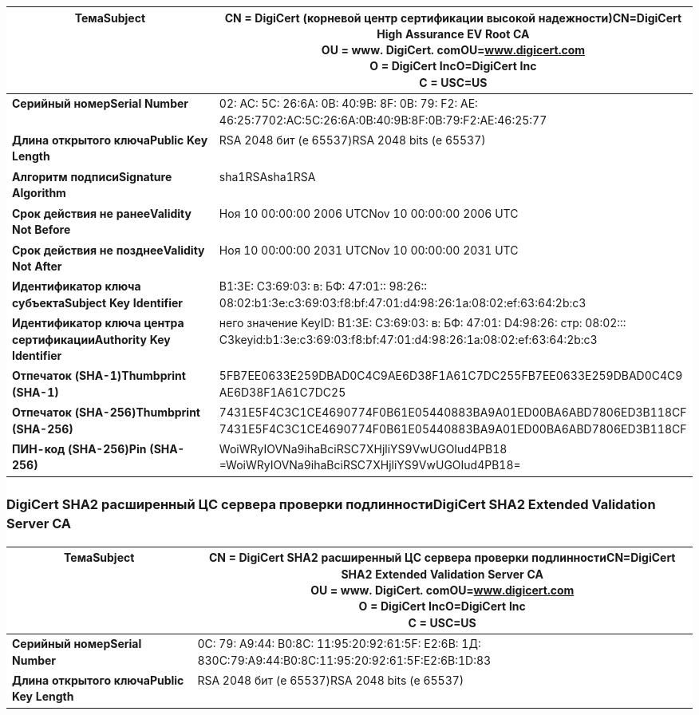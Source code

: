 | <span data-ttu-id="c8ca3-205">**Тема**</span><span class="sxs-lookup"><span data-stu-id="c8ca3-205">**Subject**</span></span> | <span data-ttu-id="c8ca3-206">CN = DigiCert (корневой центр сертификации высокой надежности)</span><span class="sxs-lookup"><span data-stu-id="c8ca3-206">CN=DigiCert High Assurance EV Root CA</span></span><br><span data-ttu-id="c8ca3-207">OU = www. DigiCert. com</span><span class="sxs-lookup"><span data-stu-id="c8ca3-207">OU=www.digicert.com</span></span><br><span data-ttu-id="c8ca3-208">O = DigiCert Inc</span><span class="sxs-lookup"><span data-stu-id="c8ca3-208">O=DigiCert Inc</span></span><br><span data-ttu-id="c8ca3-209">C = US</span><span class="sxs-lookup"><span data-stu-id="c8ca3-209">C=US</span></span> |
| --- | --- |
| <span data-ttu-id="c8ca3-210">**Серийный номер**</span><span class="sxs-lookup"><span data-stu-id="c8ca3-210">**Serial Number**</span></span> | <span data-ttu-id="c8ca3-211">02: AC: 5C: 26:6A: 0B: 40:9B: 8F: 0B: 79: F2: AE: 46:25:77</span><span class="sxs-lookup"><span data-stu-id="c8ca3-211">02:AC:5C:26:6A:0B:40:9B:8F:0B:79:F2:AE:46:25:77</span></span> |
| <span data-ttu-id="c8ca3-212">**Длина открытого ключа**</span><span class="sxs-lookup"><span data-stu-id="c8ca3-212">**Public Key Length**</span></span> | <span data-ttu-id="c8ca3-213">RSA 2048 бит (e 65537)</span><span class="sxs-lookup"><span data-stu-id="c8ca3-213">RSA 2048 bits (e 65537)</span></span> |
| <span data-ttu-id="c8ca3-214">**Алгоритм подписи**</span><span class="sxs-lookup"><span data-stu-id="c8ca3-214">**Signature Algorithm**</span></span> | <span data-ttu-id="c8ca3-215">sha1RSA</span><span class="sxs-lookup"><span data-stu-id="c8ca3-215">sha1RSA</span></span> |
| <span data-ttu-id="c8ca3-216">**Срок действия не ранее**</span><span class="sxs-lookup"><span data-stu-id="c8ca3-216">**Validity Not Before**</span></span> | <span data-ttu-id="c8ca3-217">Ноя 10 00:00:00 2006 UTC</span><span class="sxs-lookup"><span data-stu-id="c8ca3-217">Nov 10 00:00:00 2006 UTC</span></span> |
| <span data-ttu-id="c8ca3-218">**Срок действия не позднее**</span><span class="sxs-lookup"><span data-stu-id="c8ca3-218">**Validity Not After**</span></span> | <span data-ttu-id="c8ca3-219">Ноя 10 00:00:00 2031 UTC</span><span class="sxs-lookup"><span data-stu-id="c8ca3-219">Nov 10 00:00:00 2031 UTC</span></span> |
| <span data-ttu-id="c8ca3-220">**Идентификатор ключа субъекта**</span><span class="sxs-lookup"><span data-stu-id="c8ca3-220">**Subject Key Identifier**</span></span> | <span data-ttu-id="c8ca3-221">B1:3E: C3:69:03: в: БФ: 47:01:: 98:26:: 08:02:</span><span class="sxs-lookup"><span data-stu-id="c8ca3-221">b1:3e:c3:69:03:f8:bf:47:01:d4:98:26:1a:08:02:ef:63:64:2b:c3</span></span> |
| <span data-ttu-id="c8ca3-222">**Идентификатор ключа центра сертификации**</span><span class="sxs-lookup"><span data-stu-id="c8ca3-222">**Authority Key Identifier**</span></span> | <span data-ttu-id="c8ca3-223">него значение KeyID: B1:3E: C3:69:03: в: БФ: 47:01: D4:98:26: стр: 08:02::: C3</span><span class="sxs-lookup"><span data-stu-id="c8ca3-223">keyid:b1:3e:c3:69:03:f8:bf:47:01:d4:98:26:1a:08:02:ef:63:64:2b:c3</span></span> |
| <span data-ttu-id="c8ca3-224">**Отпечаток (SHA-1)**</span><span class="sxs-lookup"><span data-stu-id="c8ca3-224">**Thumbprint (SHA-1)**</span></span> | <span data-ttu-id="c8ca3-225">5FB7EE0633E259DBAD0C4C9AE6D38F1A61C7DC25</span><span class="sxs-lookup"><span data-stu-id="c8ca3-225">5FB7EE0633E259DBAD0C4C9AE6D38F1A61C7DC25</span></span> |
| <span data-ttu-id="c8ca3-226">**Отпечаток (SHA-256)**</span><span class="sxs-lookup"><span data-stu-id="c8ca3-226">**Thumbprint (SHA-256)**</span></span> | <span data-ttu-id="c8ca3-227">7431E5F4C3C1CE4690774F0B61E05440883BA9A01ED00BA6ABD7806ED3B118CF</span><span class="sxs-lookup"><span data-stu-id="c8ca3-227">7431E5F4C3C1CE4690774F0B61E05440883BA9A01ED00BA6ABD7806ED3B118CF</span></span> |
| <span data-ttu-id="c8ca3-228">**ПИН-код (SHA-256)**</span><span class="sxs-lookup"><span data-stu-id="c8ca3-228">**Pin (SHA-256)**</span></span> | <span data-ttu-id="c8ca3-229">WoiWRyIOVNa9ihaBciRSC7XHjliYS9VwUGOIud4PB18 =</span><span class="sxs-lookup"><span data-stu-id="c8ca3-229">WoiWRyIOVNa9ihaBciRSC7XHjliYS9VwUGOIud4PB18=</span></span> |

### <a name="digicert-sha2-extended-validation-server-ca"></a><span data-ttu-id="c8ca3-230">**DigiCert SHA2 расширенный ЦС сервера проверки подлинности**</span><span class="sxs-lookup"><span data-stu-id="c8ca3-230">**DigiCert SHA2 Extended Validation Server CA**</span></span>

| <span data-ttu-id="c8ca3-231">**Тема**</span><span class="sxs-lookup"><span data-stu-id="c8ca3-231">**Subject**</span></span> | <span data-ttu-id="c8ca3-232">CN = DigiCert SHA2 расширенный ЦС сервера проверки подлинности</span><span class="sxs-lookup"><span data-stu-id="c8ca3-232">CN=DigiCert SHA2 Extended Validation Server CA</span></span><br><span data-ttu-id="c8ca3-233">OU = www. DigiCert. com</span><span class="sxs-lookup"><span data-stu-id="c8ca3-233">OU=www.digicert.com</span></span><br><span data-ttu-id="c8ca3-234">O = DigiCert Inc</span><span class="sxs-lookup"><span data-stu-id="c8ca3-234">O=DigiCert Inc</span></span><br><span data-ttu-id="c8ca3-235">C = US</span><span class="sxs-lookup"><span data-stu-id="c8ca3-235">C=US</span></span> |
| --- | --- |
| <span data-ttu-id="c8ca3-236">**Серийный номер**</span><span class="sxs-lookup"><span data-stu-id="c8ca3-236">**Serial Number**</span></span> | <span data-ttu-id="c8ca3-237">0C: 79: A9:44: B0:8C: 11:95:20:92:61:5F: E2:6B: 1Д: 83</span><span class="sxs-lookup"><span data-stu-id="c8ca3-237">0C:79:A9:44:B0:8C:11:95:20:92:61:5F:E2:6B:1D:83</span></span> |
| <span data-ttu-id="c8ca3-238">**Длина открытого ключа**</span><span class="sxs-lookup"><span data-stu-id="c8ca3-238">**Public Key Length**</span></span> | <span data-ttu-id="c8ca3-239">RSA 2048 бит (e 65537)</span><span class="sxs-lookup"><span data-stu-id="c8ca3-239">RSA 2048 bits (e 65537)</span></span> |